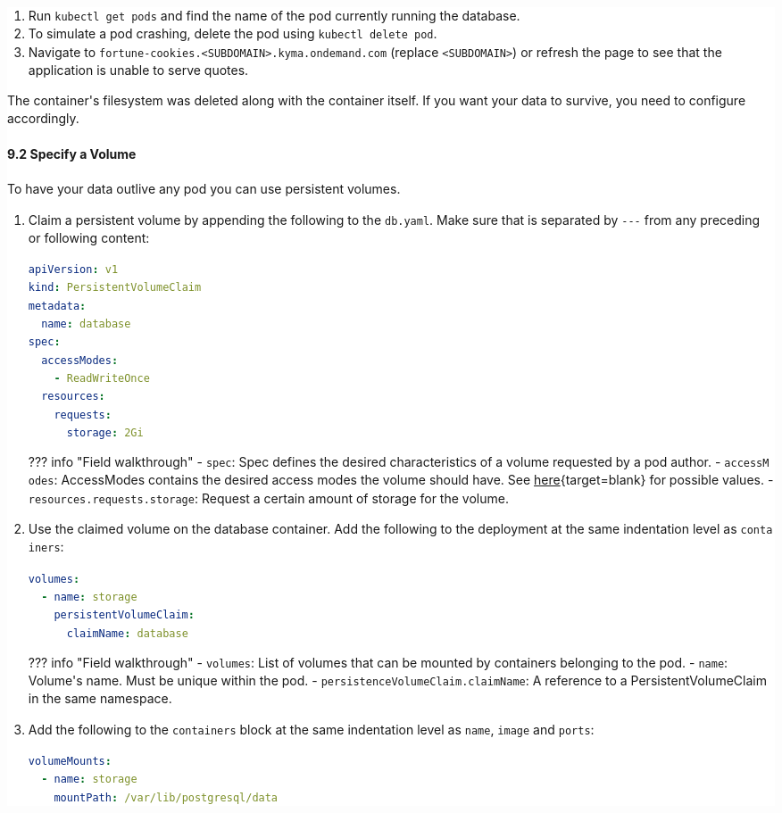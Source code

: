 1. Run `kubectl get pods` and find the name of the pod currently running the database.
1. To simulate a pod crashing, delete the pod using `kubectl delete pod`.
1. Navigate to `fortune-cookies.<SUBDOMAIN>.kyma.ondemand.com` (replace `<SUBDOMAIN>`) or refresh the page to see that the application is unable to serve quotes.



The container's filesystem was deleted along with the container itself.
If you want your data to survive, you need to configure accordingly.

#### 9.2 Specify a Volume

To have your data outlive any pod you can use persistent volumes.

1. Claim a persistent volume by appending the following to the `db.yaml`.
    Make sure that is separated by `---` from any preceding or following content:

    ```YAML
    apiVersion: v1
    kind: PersistentVolumeClaim
    metadata:
      name: database
    spec:
      accessModes:
        - ReadWriteOnce
      resources:
        requests:
          storage: 2Gi
    ```

    ??? info "Field walkthrough"
        - `spec`: Spec defines the desired characteristics of a volume requested by a pod author.
            - `accessModes`: AccessModes contains the desired access modes the volume should have.
              See [here](https://kubernetes.io/docs/concepts/storage/persistent-volumes/#access-modes){target=blank} for possible values.
            - `resources.requests.storage`: Request a certain amount of storage for the volume.

2. Use the claimed volume on the database container.
    Add the following to the deployment at the same indentation level as `containers`:

    ```YAML
    volumes:
      - name: storage
        persistentVolumeClaim:
          claimName: database
    ```

    ??? info "Field walkthrough"
        - `volumes`: List of volumes that can be mounted by containers belonging to the pod.
            - `name`: Volume's name. Must be unique within the pod.
            - `persistenceVolumeClaim.claimName`: A reference to a PersistentVolumeClaim in the same namespace.

1. Add the following to the `containers` block at the same indentation level as `name`, `image` and `ports`:

    ```YAML
    volumeMounts:
      - name: storage
        mountPath: /var/lib/postgresql/data
    ```
